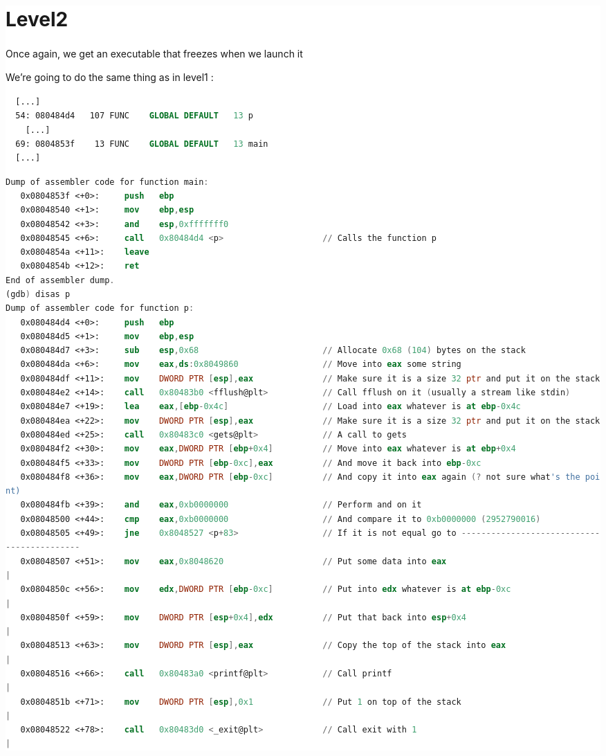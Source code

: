 # Level2

Once again, we get an executable that freezes when we launch it

We’re going to do the same thing as in level1 :

```nasm
  [...]	
  54: 080484d4   107 FUNC    GLOBAL DEFAULT   13 p
	[...]
  69: 0804853f    13 FUNC    GLOBAL DEFAULT   13 main
  [...]
```

```nasm
Dump of assembler code for function main:
   0x0804853f <+0>:     push   ebp
   0x08048540 <+1>:     mov    ebp,esp
   0x08048542 <+3>:     and    esp,0xfffffff0
   0x08048545 <+6>:     call   0x80484d4 <p>                    // Calls the function p
   0x0804854a <+11>:    leave
   0x0804854b <+12>:    ret
End of assembler dump.
(gdb) disas p
Dump of assembler code for function p:
   0x080484d4 <+0>:     push   ebp
   0x080484d5 <+1>:     mov    ebp,esp
   0x080484d7 <+3>:     sub    esp,0x68                         // Allocate 0x68 (104) bytes on the stack
   0x080484da <+6>:     mov    eax,ds:0x8049860                 // Move into eax some string
   0x080484df <+11>:    mov    DWORD PTR [esp],eax              // Make sure it is a size 32 ptr and put it on the stack
   0x080484e2 <+14>:    call   0x80483b0 <fflush@plt>           // Call fflush on it (usually a stream like stdin)
   0x080484e7 <+19>:    lea    eax,[ebp-0x4c]                   // Load into eax whatever is at ebp-0x4c
   0x080484ea <+22>:    mov    DWORD PTR [esp],eax              // Make sure it is a size 32 ptr and put it on the stack
   0x080484ed <+25>:    call   0x80483c0 <gets@plt>             // A call to gets
   0x080484f2 <+30>:    mov    eax,DWORD PTR [ebp+0x4]          // Move into eax whatever is at ebp+0x4
   0x080484f5 <+33>:    mov    DWORD PTR [ebp-0xc],eax          // And move it back into ebp-0xc
   0x080484f8 <+36>:    mov    eax,DWORD PTR [ebp-0xc]          // And copy it into eax again (? not sure what's the point)
   0x080484fb <+39>:    and    eax,0xb0000000                   // Perform and on it
   0x08048500 <+44>:    cmp    eax,0xb0000000                   // And compare it to 0xb0000000 (2952790016)
   0x08048505 <+49>:    jne    0x8048527 <p+83>                 // If it is not equal go to -------------------------------------------
   0x08048507 <+51>:    mov    eax,0x8048620                    // Put some data into eax                                             |
   0x0804850c <+56>:    mov    edx,DWORD PTR [ebp-0xc]          // Put into edx whatever is at ebp-0xc                                |
   0x0804850f <+59>:    mov    DWORD PTR [esp+0x4],edx          // Put that back into esp+0x4                                         |
   0x08048513 <+63>:    mov    DWORD PTR [esp],eax              // Copy the top of the stack into eax                                 |
   0x08048516 <+66>:    call   0x80483a0 <printf@plt>           // Call printf                                                        |
   0x0804851b <+71>:    mov    DWORD PTR [esp],0x1              // Put 1 on top of the stack                                          |
   0x08048522 <+78>:    call   0x80483d0 <_exit@plt>            // Call exit with 1                                                   |
```